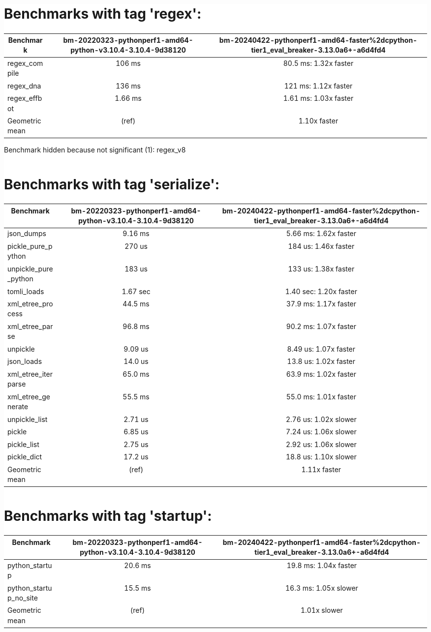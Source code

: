 Benchmarks with tag 'regex':
============================

| Benchmark      | bm-20220323-pythonperf1-amd64-python-v3.10.4-3.10.4-9d38120 | bm-20240422-pythonperf1-amd64-faster%2dcpython-tier1_eval_breaker-3.13.0a6+-a6d4fd4 |
|----------------|:-----------------------------------------------------------:|:-----------------------------------------------------------------------------------:|
| regex_compile  | 106 ms                                                      | 80.5 ms: 1.32x faster                                                               |
| regex_dna      | 136 ms                                                      | 121 ms: 1.12x faster                                                                |
| regex_effbot   | 1.66 ms                                                     | 1.61 ms: 1.03x faster                                                               |
| Geometric mean | (ref)                                                       | 1.10x faster                                                                        |

Benchmark hidden because not significant (1): regex_v8

Benchmarks with tag 'serialize':
================================

| Benchmark            | bm-20220323-pythonperf1-amd64-python-v3.10.4-3.10.4-9d38120 | bm-20240422-pythonperf1-amd64-faster%2dcpython-tier1_eval_breaker-3.13.0a6+-a6d4fd4 |
|----------------------|:-----------------------------------------------------------:|:-----------------------------------------------------------------------------------:|
| json_dumps           | 9.16 ms                                                     | 5.66 ms: 1.62x faster                                                               |
| pickle_pure_python   | 270 us                                                      | 184 us: 1.46x faster                                                                |
| unpickle_pure_python | 183 us                                                      | 133 us: 1.38x faster                                                                |
| tomli_loads          | 1.67 sec                                                    | 1.40 sec: 1.20x faster                                                              |
| xml_etree_process    | 44.5 ms                                                     | 37.9 ms: 1.17x faster                                                               |
| xml_etree_parse      | 96.8 ms                                                     | 90.2 ms: 1.07x faster                                                               |
| unpickle             | 9.09 us                                                     | 8.49 us: 1.07x faster                                                               |
| json_loads           | 14.0 us                                                     | 13.8 us: 1.02x faster                                                               |
| xml_etree_iterparse  | 65.0 ms                                                     | 63.9 ms: 1.02x faster                                                               |
| xml_etree_generate   | 55.5 ms                                                     | 55.0 ms: 1.01x faster                                                               |
| unpickle_list        | 2.71 us                                                     | 2.76 us: 1.02x slower                                                               |
| pickle               | 6.85 us                                                     | 7.24 us: 1.06x slower                                                               |
| pickle_list          | 2.75 us                                                     | 2.92 us: 1.06x slower                                                               |
| pickle_dict          | 17.2 us                                                     | 18.8 us: 1.10x slower                                                               |
| Geometric mean       | (ref)                                                       | 1.11x faster                                                                        |

Benchmarks with tag 'startup':
==============================

| Benchmark              | bm-20220323-pythonperf1-amd64-python-v3.10.4-3.10.4-9d38120 | bm-20240422-pythonperf1-amd64-faster%2dcpython-tier1_eval_breaker-3.13.0a6+-a6d4fd4 |
|------------------------|:-----------------------------------------------------------:|:-----------------------------------------------------------------------------------:|
| python_startup         | 20.6 ms                                                     | 19.8 ms: 1.04x faster                                                               |
| python_startup_no_site | 15.5 ms                                                     | 16.3 ms: 1.05x slower                                                               |
| Geometric mean         | (ref)                                                       | 1.01x slower                                                                        |
